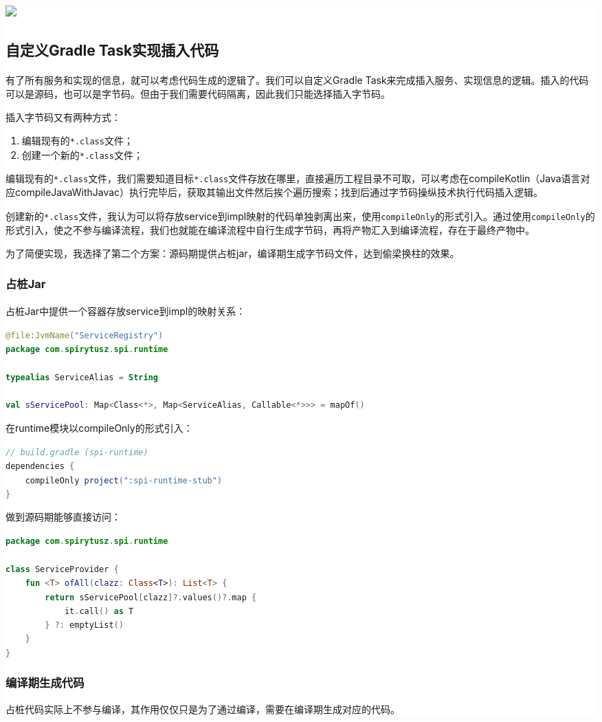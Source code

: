 ![](multi-project-processor-aggregation.drawio.png)

## 自定义Gradle Task实现插入代码
有了所有服务和实现的信息，就可以考虑代码生成的逻辑了。我们可以自定义Gradle Task来完成插入服务、实现信息的逻辑。插入的代码可以是源码，也可以是字节码。但由于我们需要代码隔离，因此我们只能选择插入字节码。

插入字节码又有两种方式：

1. 编辑现有的`*.class`文件；
2. 创建一个新的`*.class`文件；

编辑现有的`*.class`文件，我们需要知道目标`*.class`文件存放在哪里，直接遍历工程目录不可取，可以考虑在compileKotlin（Java语言对应compileJavaWithJavac）执行完毕后，获取其输出文件然后挨个遍历搜索；找到后通过字节码操纵技术执行代码插入逻辑。

创建新的`*.class`文件，我认为可以将存放service到impl映射的代码单独剥离出来，使用`compileOnly`的形式引入。通过使用`compileOnly`的形式引入，使之不参与编译流程，我们也就能在编译流程中自行生成字节码，再将产物汇入到编译流程，存在于最终产物中。

为了简便实现，我选择了第二个方案：源码期提供占桩jar，编译期生成字节码文件，达到偷梁换柱的效果。

### 占桩Jar
占桩Jar中提供一个容器存放service到impl的映射关系：

```kotlin
@file:JvmName("ServiceRegistry")
package com.spirytusz.spi.runtime

typealias ServiceAlias = String

val sServicePool: Map<Class<*>, Map<ServiceAlias, Callable<*>>> = mapOf()
```

在runtime模块以compileOnly的形式引入：

```groovy
// build.gradle (spi-runtime)
dependencies {
    compileOnly project(":spi-runtime-stub")
}
```

做到源码期能够直接访问：

```kotlin
package com.spirytusz.spi.runtime

class ServiceProvider {
    fun <T> ofAll(clazz: Class<T>): List<T> {
        return sServicePool[clazz]?.values()?.map { 
            it.call() as T 
        } ?: emptyList()
    }
}
```

### 编译期生成代码
占桩代码实际上不参与编译，其作用仅仅只是为了通过编译，需要在编译期生成对应的代码。

